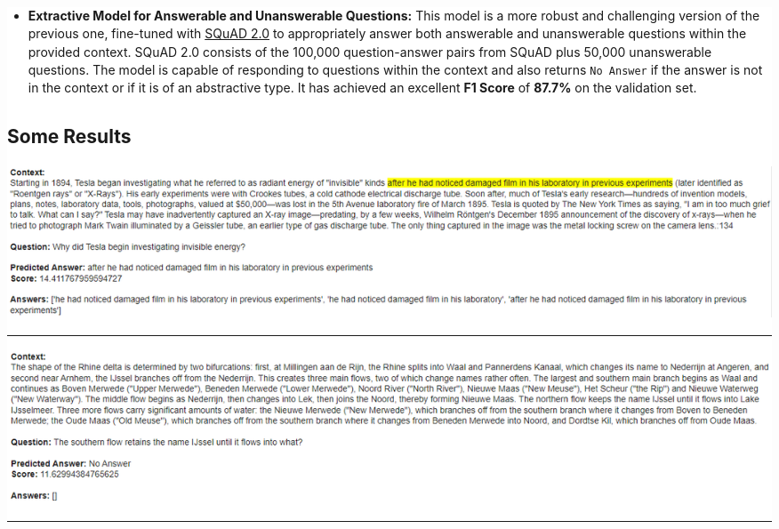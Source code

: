 - **Extractive Model for Answerable and Unanswerable Questions:** This model is a more robust and challenging version of the previous one, fine-tuned with [SQuAD 2.0](https://huggingface.co/datasets/rajpurkar/squad_v2) to appropriately answer both answerable and unanswerable questions within the provided context. SQuAD 2.0 consists of the 100,000 question-answer pairs from SQuAD plus 50,000 unanswerable questions. The model is capable of responding to questions within the context and also returns ``No Answer`` if the answer is not in the context or if it is of an abstractive type. It has achieved an excellent **F1 Score** of **87.7%** on the validation set.

## **Some Results**

<p align="left">
<img src="images/images_models/prediction_qa_val_2.png" style="width: 1249px;"> 
</p>

---
<p align="left">
<img src="images/images_models/prediction_qa_val_1.png" style="width: 1238px;"> 
</p>

---
<p align="left">